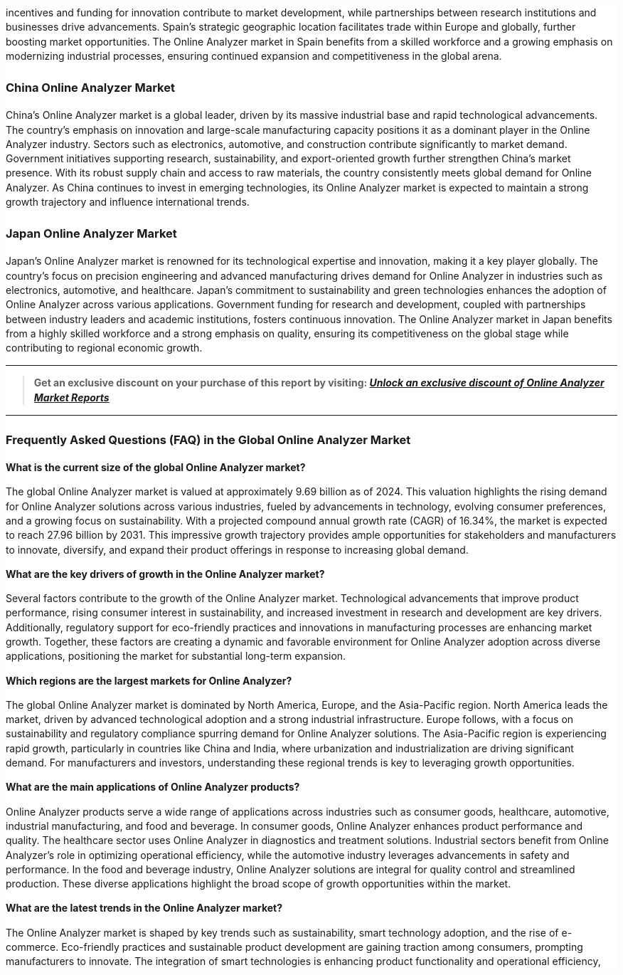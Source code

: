 incentives and funding for innovation contribute to market development, while partnerships between research institutions and businesses drive advancements. Spain&rsquo;s strategic geographic location facilitates trade within Europe and globally, further boosting market opportunities. The Online Analyzer market in Spain benefits from a skilled workforce and a growing emphasis on modernizing industrial processes, ensuring continued expansion and competitiveness in the global arena.</p><h3>China Online Analyzer Market</h3><p>China&rsquo;s Online Analyzer market is a global leader, driven by its massive industrial base and rapid technological advancements. The country&rsquo;s emphasis on innovation and large-scale manufacturing capacity positions it as a dominant player in the Online Analyzer industry. Sectors such as electronics, automotive, and construction contribute significantly to market demand. Government initiatives supporting research, sustainability, and export-oriented growth further strengthen China&rsquo;s market presence. With its robust supply chain and access to raw materials, the country consistently meets global demand for Online Analyzer. As China continues to invest in emerging technologies, its Online Analyzer market is expected to maintain a strong growth trajectory and influence international trends.</p><h3>Japan Online Analyzer Market</h3><p>Japan&rsquo;s Online Analyzer market is renowned for its technological expertise and innovation, making it a key player globally. The country&rsquo;s focus on precision engineering and advanced manufacturing drives demand for Online Analyzer in industries such as electronics, automotive, and healthcare. Japan&rsquo;s commitment to sustainability and green technologies enhances the adoption of Online Analyzer across various applications. Government funding for research and development, coupled with partnerships between industry leaders and academic institutions, fosters continuous innovation. The Online Analyzer market in Japan benefits from a highly skilled workforce and a strong emphasis on quality, ensuring its competitiveness on the global stage while contributing to regional economic growth.</p><hr /><blockquote><p><strong>Get an exclusive discount on your purchase of this report by visiting: <em><a href="://marketresearchpulse.com/ask-for-discount/21139?utm_source=Github&amp;utm_medium=026">Unlock an exclusive discount of Online Analyzer Market Reports</a></em>&nbsp;</strong></p></blockquote><hr /><h3>Frequently Asked Questions (FAQ) in the Global Online Analyzer Market</h3><p><strong>What is the current size of the global Online Analyzer market?</strong></p><p>The global Online Analyzer market is valued at approximately 9.69 billion as of 2024. This valuation highlights the rising demand for Online Analyzer solutions across various industries, fueled by advancements in technology, evolving consumer preferences, and a growing focus on sustainability. With a projected compound annual growth rate (CAGR) of 16.34%, the market is expected to reach 27.96 billion by 2031. This impressive growth trajectory provides ample opportunities for stakeholders and manufacturers to innovate, diversify, and expand their product offerings in response to increasing global demand.</p><p><strong>What are the key drivers of growth in the Online Analyzer market?</strong></p><p>Several factors contribute to the growth of the Online Analyzer market. Technological advancements that improve product performance, rising consumer interest in sustainability, and increased investment in research and development are key drivers. Additionally, regulatory support for eco-friendly practices and innovations in manufacturing processes are enhancing market growth. Together, these factors are creating a dynamic and favorable environment for Online Analyzer adoption across diverse applications, positioning the market for substantial long-term expansion.</p><p><strong>Which regions are the largest markets for Online Analyzer?</strong></p><p>The global Online Analyzer market is dominated by North America, Europe, and the Asia-Pacific region. North America leads the market, driven by advanced technological adoption and a strong industrial infrastructure. Europe follows, with a focus on sustainability and regulatory compliance spurring demand for Online Analyzer solutions. The Asia-Pacific region is experiencing rapid growth, particularly in countries like China and India, where urbanization and industrialization are driving significant demand. For manufacturers and investors, understanding these regional trends is key to leveraging growth opportunities.</p><p><strong>What are the main applications of Online Analyzer products?</strong></p><p>Online Analyzer products serve a wide range of applications across industries such as consumer goods, healthcare, automotive, industrial manufacturing, and food and beverage. In consumer goods, Online Analyzer enhances product performance and quality. The healthcare sector uses Online Analyzer in diagnostics and treatment solutions. Industrial sectors benefit from Online Analyzer&rsquo;s role in optimizing operational efficiency, while the automotive industry leverages advancements in safety and performance. In the food and beverage industry, Online Analyzer solutions are integral for quality control and streamlined production. These diverse applications highlight the broad scope of growth opportunities within the market.</p><p><strong>What are the latest trends in the Online Analyzer market?</strong></p><p>The Online Analyzer market is shaped by key trends such as sustainability, smart technology adoption, and the rise of e-commerce. Eco-friendly practices and sustainable product development are gaining traction among consumers, prompting manufacturers to innovate. The integration of smart technologies is enhancing product functionality and operational efficiency,